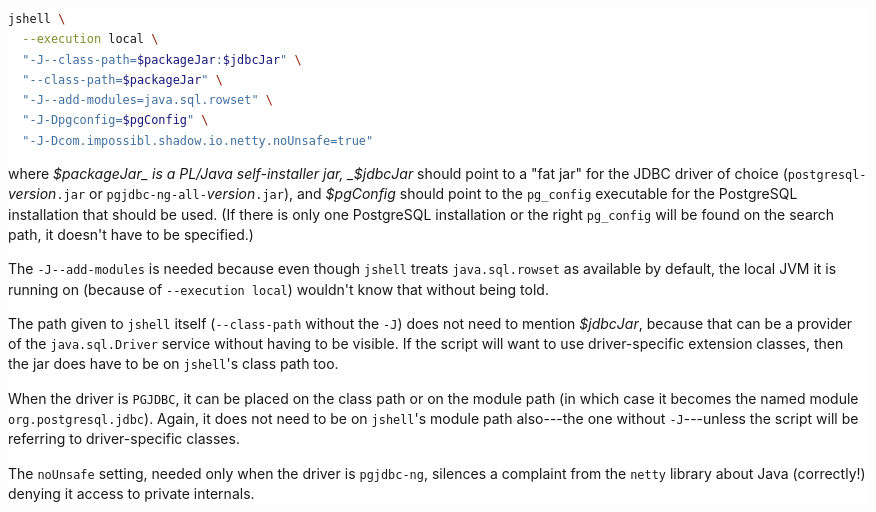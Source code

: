 ```sh
jshell \
  --execution local \
  "-J--class-path=$packageJar:$jdbcJar" \
  "--class-path=$packageJar" \
  "-J--add-modules=java.sql.rowset" \
  "-J-Dpgconfig=$pgConfig" \
  "-J-Dcom.impossibl.shadow.io.netty.noUnsafe=true"
```

where _$packageJar_ is a PL/Java self-installer jar, _$jdbcJar_ should point
to a "fat jar" for the JDBC driver of choice (`postgresql-`_version_`.jar` or
`pgjdbc-ng-all-`_version_`.jar`), and _$pgConfig_ should point to
the `pg_config` executable for the PostgreSQL installation that should be used.
(If there is only one PostgreSQL installation or the right `pg_config` will be
found on the search path, it doesn't have to be specified.)

The `-J--add-modules` is needed because even though `jshell` treats
`java.sql.rowset` as available by default, the local JVM it is running on
(because of `--execution local`) wouldn't know that without being told.

The path given to `jshell` itself (`--class-path` without the `-J`) does not
need to mention _$jdbcJar_, because that can be a provider of the
`java.sql.Driver` service without having to be visible. If the script will
want to use driver-specific extension classes, then the jar does have to be
on `jshell`'s class path too.

When the driver is `PGJDBC`, it can be placed on the class path or on the module
path (in which case it becomes the named module `org.postgresql.jdbc`). Again,
it does not need to be on `jshell`'s module path also---the one without
`-J`---unless the script will be referring to driver-specific classes.

The `noUnsafe` setting, needed only when the driver is `pgjdbc-ng`, silences
a complaint from the `netty` library about Java (correctly!) denying it access
to private internals.

[jshell]: https://docs.oracle.com/en/java/javase/15/jshell/introduction-jshell.html
[nodeapi]: ../pljava-packaging/apidocs/org/postgresql/pljava/packaging/Node.html#method-summary
